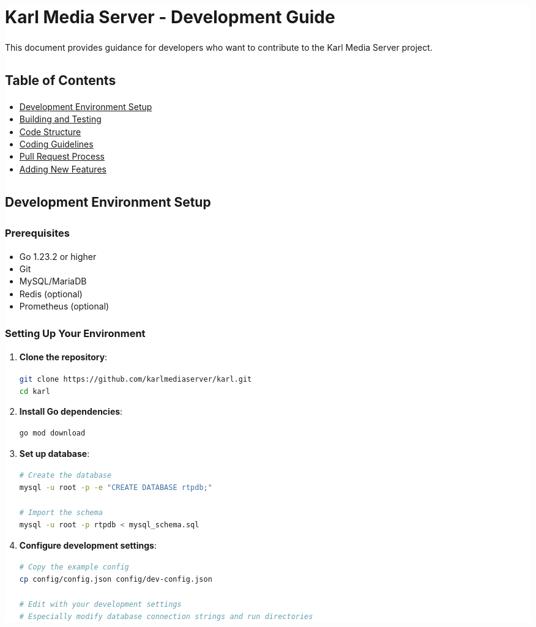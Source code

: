 # Karl Media Server - Development Guide

This document provides guidance for developers who want to contribute to the Karl Media Server project.

## Table of Contents

- [Development Environment Setup](#development-environment-setup)
- [Building and Testing](#building-and-testing)
- [Code Structure](#code-structure)
- [Coding Guidelines](#coding-guidelines)
- [Pull Request Process](#pull-request-process)
- [Adding New Features](#adding-new-features)

## Development Environment Setup

### Prerequisites

- Go 1.23.2 or higher
- Git
- MySQL/MariaDB
- Redis (optional)
- Prometheus (optional)

### Setting Up Your Environment

1. **Clone the repository**:
   ```bash
   git clone https://github.com/karlmediaserver/karl.git
   cd karl
   ```

2. **Install Go dependencies**:
   ```bash
   go mod download
   ```

3. **Set up database**:
   ```bash
   # Create the database
   mysql -u root -p -e "CREATE DATABASE rtpdb;"
   
   # Import the schema
   mysql -u root -p rtpdb < mysql_schema.sql
   ```

4. **Configure development settings**:
   ```bash
   # Copy the example config
   cp config/config.json config/dev-config.json
   
   # Edit with your development settings
   # Especially modify database connection strings and run directories
   ```

